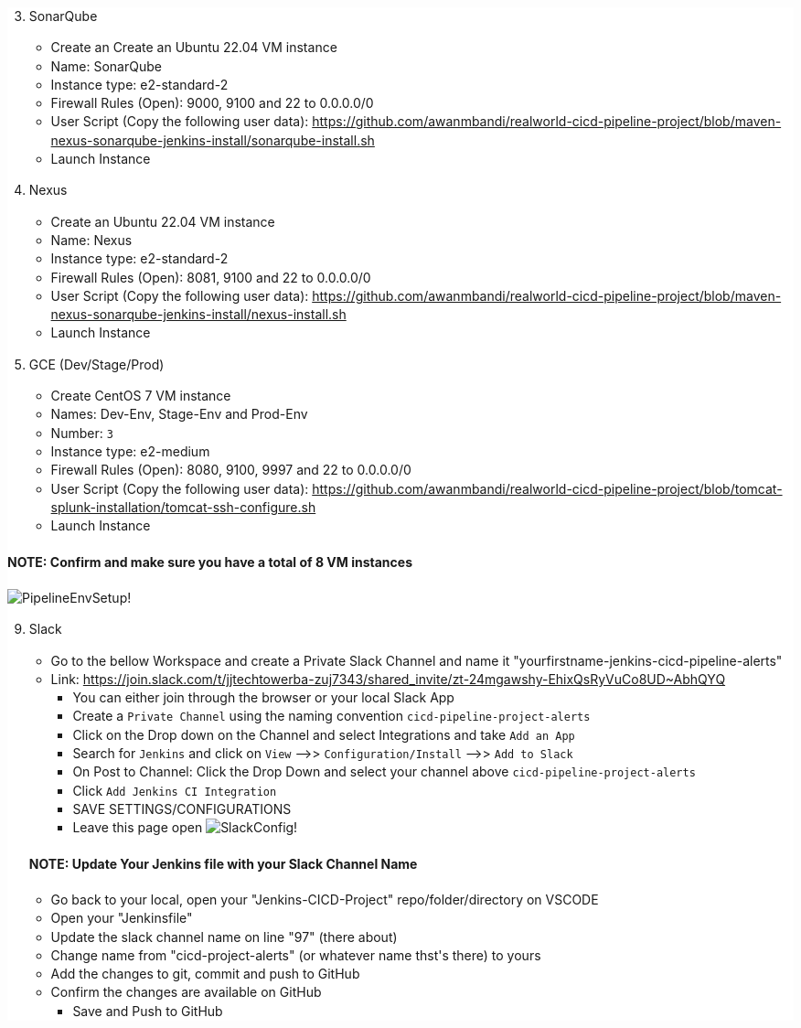 3) SonarQube
    - Create an Create an Ubuntu 22.04 VM instance 
    - Name: SonarQube
    - Instance type: e2-standard-2
    - Firewall Rules (Open): 9000, 9100 and 22 to 0.0.0.0/0
    - User Script (Copy the following user data): https://github.com/awanmbandi/realworld-cicd-pipeline-project/blob/maven-nexus-sonarqube-jenkins-install/sonarqube-install.sh
    - Launch Instance

4) Nexus
    - Create an Ubuntu 22.04 VM instance 
    - Name: Nexus
    - Instance type: e2-standard-2
    - Firewall Rules (Open): 8081, 9100 and 22 to 0.0.0.0/0
    - User Script (Copy the following user data): https://github.com/awanmbandi/realworld-cicd-pipeline-project/blob/maven-nexus-sonarqube-jenkins-install/nexus-install.sh
    - Launch Instance

5) GCE (Dev/Stage/Prod)
    - Create CentOS 7 VM instance
    - Names: Dev-Env, Stage-Env and Prod-Env
    - Number: `3`
    - Instance type: e2-medium
    - Firewall Rules (Open): 8080, 9100, 9997 and 22 to 0.0.0.0/0
    - User Script (Copy the following user data): https://github.com/awanmbandi/realworld-cicd-pipeline-project/blob/tomcat-splunk-installation/tomcat-ssh-configure.sh
    - Launch Instance

#### NOTE: Confirm and make sure you have a total of 8 VM instances
![PipelineEnvSetup!]()

9) Slack 
    - Go to the bellow Workspace and create a Private Slack Channel and name it "yourfirstname-jenkins-cicd-pipeline-alerts"
    - Link: https://join.slack.com/t/jjtechtowerba-zuj7343/shared_invite/zt-24mgawshy-EhixQsRyVuCo8UD~AbhQYQ  
      - You can either join through the browser or your local Slack App
      - Create a `Private Channel` using the naming convention `cicd-pipeline-project-alerts`
      - Click on the Drop down on the Channel and select Integrations and take `Add an App`
      - Search for `Jenkins` and click on `View` -->> `Configuration/Install` -->> `Add to Slack` 
      - On Post to Channel: Click the Drop Down and select your channel above `cicd-pipeline-project-alerts`
      - Click `Add Jenkins CI Integration`
      - SAVE SETTINGS/CONFIGURATIONS
      - Leave this page open
      ![SlackConfig!](https://github.com/awanmbandi/realworld-cicd-pipeline-project/raw/zdocs/images/Screen%20Shot%202023-04-26%20at%202.08.55%20PM.png)
    
    #### NOTE: Update Your Jenkins file with your Slack Channel Name
    - Go back to your local, open your "Jenkins-CICD-Project" repo/folder/directory on VSCODE
    - Open your "Jenkinsfile"
    - Update the slack channel name on line "97" (there about)
    - Change name from "cicd-project-alerts" (or whatever name thst's there) to yours
    - Add the changes to git, commit and push to GitHub
    - Confirm the changes are available on GitHub
		- Save and Push to GitHub
